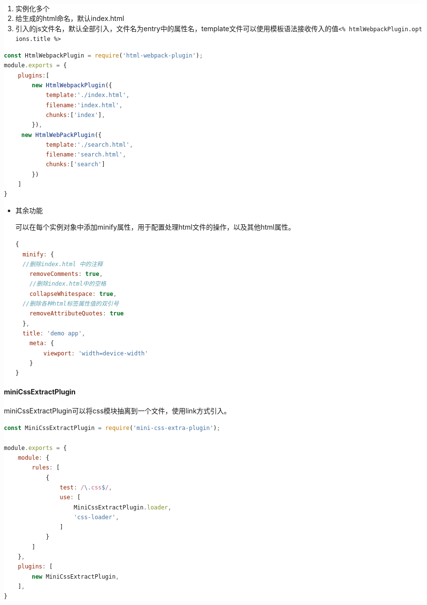   1. 实例化多个
  2. 给生成的html命名，默认index.html
  3. 引入的js文件名，默认全部引入，文件名为entry中的属性名，template文件可以使用模板语法接收传入的值`<% htmlWebpackPlugin.options.title %>`

  ```javascript
  const HtmlWebpackPlugin = require('html-webpack-plugin');
  module.exports = {
      plugins:[
          new HtmlWebpackPlugin({
              template:'./index.html',
              filename:'index.html',
              chunks:['index'],
          }),
       new HtmlWebPackPlugin({
              template:'./search.html',
              filename:'search.html',
              chunks:['search']
          })
      ]
  }
  ```

* 其余功能

  可以在每个实例对象中添加minify属性，用于配置处理html文件的操作，以及其他html属性。

  ```javascript
  {
  	minify: {
  	//删除index.html 中的注释
      removeComments: true,
      //删除index.html中的空格
      collapseWhitespace: true,
  	//删除各种html标签属性值的双引号
      removeAttributeQuotes: true
  	},
  	title: 'demo app',
      meta: {
          viewport: 'width=device-width'
      }
  }
  ```

#### miniCssExtractPlugin

miniCssExtractPlugin可以将css模块抽离到一个文件，使用link方式引入。

```javascript
const MiniCssExtractPlugin = require('mini-css-extra-plugin');

module.exports = {
    module: {
        rules: [
            {
                test: /\.css$/,
                use: [
                    MiniCssExtractPlugin.loader,
                    'css-loader',
                ]
            }
        ]
    },
    plugins: [
        new MiniCssExtractPlugin,
    ],
}
```
